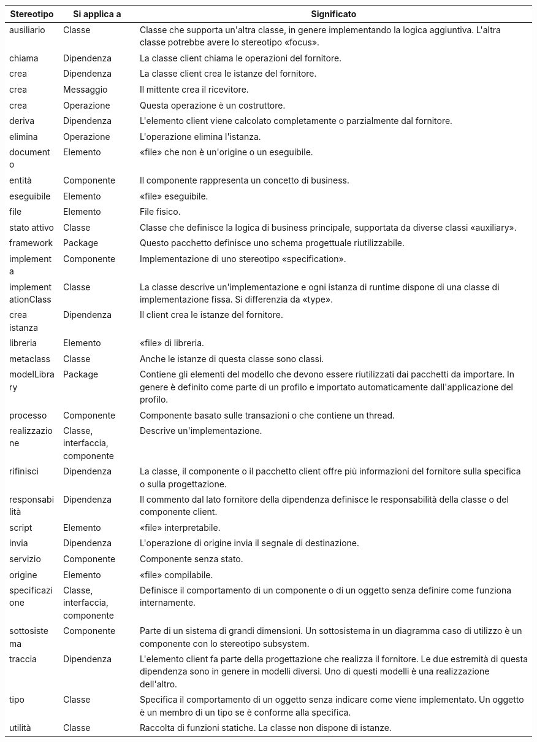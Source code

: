 |Stereotipo|Si applica a|Significato|  
|----------------|----------------|-------------|  
|ausiliario|Classe|Classe che supporta un'altra classe, in genere implementando la logica aggiuntiva. L'altra classe potrebbe avere lo stereotipo «focus».|  
|chiama|Dipendenza|La classe client chiama le operazioni del fornitore.|  
|crea|Dipendenza|La classe client crea le istanze del fornitore.|  
|crea|Messaggio|Il mittente crea il ricevitore.|  
|crea|Operazione|Questa operazione è un costruttore.|  
|deriva|Dipendenza|L'elemento client viene calcolato completamente o parzialmente dal fornitore.|  
|elimina|Operazione|L'operazione elimina l'istanza.|  
|documento|Elemento|«file» che non è un'origine o un eseguibile.|  
|entità|Componente|Il componente rappresenta un concetto di business.|  
|eseguibile|Elemento|«file» eseguibile.|  
|file|Elemento|File fisico.|  
|stato attivo|Classe|Classe che definisce la logica di business principale, supportata da diverse classi «auxiliary».|  
|framework|Package|Questo pacchetto definisce uno schema progettuale riutilizzabile.|  
|implementa|Componente|Implementazione di uno stereotipo «specification».|  
|implementationClass|Classe|La classe descrive un'implementazione e ogni istanza di runtime dispone di una classe di implementazione fissa. Si differenzia da «type».|  
|crea istanza|Dipendenza|Il client crea le istanze del fornitore.|  
|libreria|Elemento|«file» di libreria.|  
|metaclass|Classe|Anche le istanze di questa classe sono classi.|  
|modelLibrary|Package|Contiene gli elementi del modello che devono essere riutilizzati dai pacchetti da importare. In genere è definito come parte di un profilo e importato automaticamente dall'applicazione del profilo.|  
|processo|Componente|Componente basato sulle transazioni o che contiene un thread.|  
|realizzazione|Classe, interfaccia, componente|Descrive un'implementazione.|  
|rifinisci|Dipendenza|La classe, il componente o il pacchetto client offre più informazioni del fornitore sulla specifica o sulla progettazione.|  
|responsabilità|Dipendenza|Il commento dal lato fornitore della dipendenza definisce le responsabilità della classe o del componente client.|  
|script|Elemento|«file» interpretabile.|  
|invia|Dipendenza|L'operazione di origine invia il segnale di destinazione.|  
|servizio|Componente|Componente senza stato.|  
|origine|Elemento|«file» compilabile.|  
|specificazione|Classe, interfaccia, componente|Definisce il comportamento di un componente o di un oggetto senza definire come funziona internamente.|  
|sottosistema|Componente|Parte di un sistema di grandi dimensioni. Un sottosistema in un diagramma caso di utilizzo è un componente con lo stereotipo subsystem.|  
|traccia|Dipendenza|L'elemento client fa parte della progettazione che realizza il fornitore. Le due estremità di questa dipendenza sono in genere in modelli diversi. Uno di questi modelli è una realizzazione dell'altro.|  
|tipo|Classe|Specifica il comportamento di un oggetto senza indicare come viene implementato. Un oggetto è un membro di un tipo se è conforme alla specifica.|  
|utilità|Classe|Raccolta di funzioni statiche. La classe non dispone di istanze.|  
  